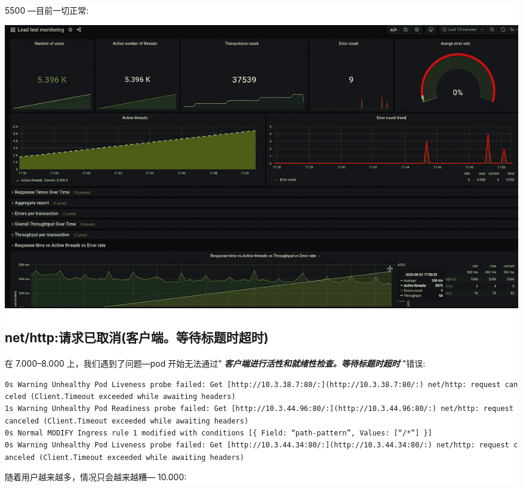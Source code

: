 5500 —目前一切正常:

![](img/f49b51951164af63be7d34c299b62951.png)

## net/http:请求已取消(客户端。等待标题时超时)

在 7.000–8.000 上，我们遇到了问题—pod 开始无法通过" ***客户端进行活性和就绪性检查。等待标题时超时*** "错误:

```
0s Warning Unhealthy Pod Liveness probe failed: Get [http://10.3.38.7:80/:](http://10.3.38.7:80/:) net/http: request canceled (Client.Timeout exceeded while awaiting headers)
1s Warning Unhealthy Pod Readiness probe failed: Get [http://10.3.44.96:80/:](http://10.3.44.96:80/:) net/http: request canceled (Client.Timeout exceeded while awaiting headers)
0s Normal MODIFY Ingress rule 1 modified with conditions [{ Field: “path-pattern”, Values: [“/*”] }]
0s Warning Unhealthy Pod Liveness probe failed: Get [http://10.3.44.34:80/:](http://10.3.44.34:80/:) net/http: request canceled (Client.Timeout exceeded while awaiting headers)
```

随着用户越来越多，情况只会越来越糟— 10.000:
